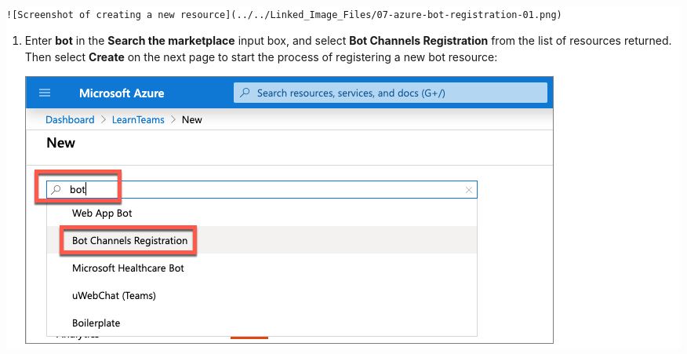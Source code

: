     ![Screenshot of creating a new resource](../../Linked_Image_Files/07-azure-bot-registration-01.png)

1. Enter **bot** in the **Search the marketplace** input box, and select **Bot Channels Registration** from the list of resources returned. Then select **Create** on the next page to start the process of registering a new bot resource:

    ![Screenshot of searching for the bot registration resource](../../Linked_Image_Files/07-azure-bot-registration-02.png)
